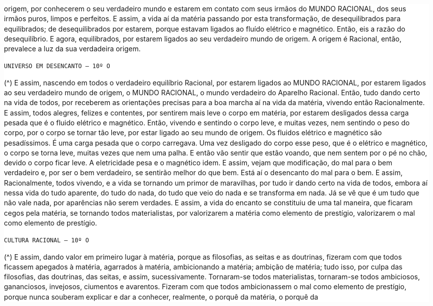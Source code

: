 origem, por conhecerem o seu verdadeiro mundo e estarem
em contato com seus irmãos do MUNDO RACIONAL, dos
seus irmãos puros, limpos e perfeitos.
E assim, a vida aí da matéria passando por esta
transformação, de desequilibrados para equilibrados; de
desequilibrados por estarem, porque estavam ligados ao fluído
elétrico e magnético.
Então, eis a razão do desequilíbrio. E agora,
equilibrados, por estarem ligados ao seu verdadeiro mundo de
origem. A origem é Racional, então, prevalece a luz da sua
verdadeira origem.


```
UNIVERSO EM DESENCANTO – 10º O
```
(^)
E assim, nascendo em todos o verdadeiro equilíbrio
Racional, por estarem ligados ao MUNDO RACIONAL, por
estarem ligados ao seu verdadeiro mundo de origem, o
MUNDO RACIONAL, o mundo verdadeiro do Aparelho
Racional.
Então, tudo dando certo na vida de todos, por receberem
as orientações precisas para a boa marcha aí na vida da
matéria, vivendo então Racionalmente.
E assim, todos alegres, felizes e contentes, por sentirem
mais leve o corpo em matéria, por estarem desligados dessa
carga pesada que é o fluido elétrico e magnético. Então,
vivendo e sentindo o corpo leve, e muitas vezes, nem sentindo
o peso do corpo, por o corpo se tornar tão leve, por estar
ligado ao seu mundo de origem.
Os fluidos elétrico e magnético são pesadíssimos. É uma
carga pesada que o corpo carregava. Uma vez desligado do
corpo esse peso, que é o elétrico e magnético, o corpo se torna
leve, muitas vezes que nem uma palha. E então vão sentir que
estão voando, que nem sentem por o pé no chão, devido o
corpo ficar leve. A eletricidade pesa e o magnético idem.
E assim, vejam que modificação, do mal para o bem
verdadeiro e, por ser o bem verdadeiro, se sentirão melhor do
que bem. Está aí o desencanto do mal para o bem. E assim,
Racionalmente, todos vivendo, e a vida se tornando um
primor de maravilhas, por tudo ir dando certo na vida de
todos, embora aí nessa vida do tudo aparente, do tudo do
nada, do tudo que veio do nada e se transforma em nada. Já se
vê que é um tudo que não vale nada, por aparências não serem
verdades.
E assim, a vida do encanto se constituiu de uma tal
maneira, que ficaram cegos pela matéria, se tornando todos
materialistas, por valorizarem a matéria como elemento de
prestígio, valorizarem o mal como elemento de prestígio.


```
CULTURA RACIONAL – 10º O
```
(^)
E assim, dando valor em primeiro lugar à matéria,
porque as filosofias, as seitas e as doutrinas, fizeram com que
todos ficassem apegados à matéria, agarrados à matéria,
ambicionando a matéria; ambição de matéria; tudo isso, por
culpa das filosofias, das doutrinas, das seitas, e assim,
sucessivamente. Tornaram-se todos materialistas, tornaram-se
todos ambiciosos, gananciosos, invejosos, ciumentos e
avarentos. Fizeram com que todos ambicionassem o mal
como elemento de prestígio, porque nunca souberam explicar
e dar a conhecer, realmente, o porquê da matéria, o porquê da
